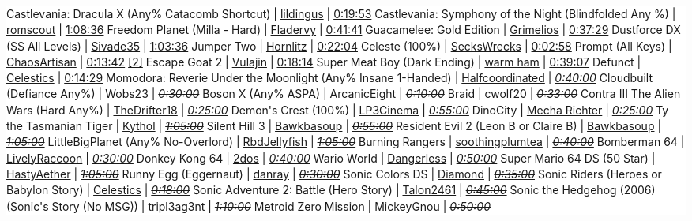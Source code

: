 Castlevania: Dracula X (Any% Catacomb Shortcut) | [lildingus](http://twitch.tv/lildingus) | [0:19:53](http://twitch.tv/gamesdonequick/v/76339447?t=6h32m28s)
Castlevania: Symphony of the Night (Blindfolded Any %) | [romscout](http://twitch.tv/romscout) | [1:08:36](http://twitch.tv/gamesdonequick/v/76339447?t=7h03m25s)
Freedom Planet (Milla - Hard) | [Fladervy](http://twitch.tv/Fladervy) | [0:41:41](http://twitch.tv/gamesdonequick/v/76412783?t=11m45s)
Guacamelee: Gold Edition | [Grimelios](http://twitch.tv/Grimelios) | [0:37:29](http://twitch.tv/gamesdonequick/v/76412783?t=1h03m25s)
Dustforce DX (SS All Levels) | [Sivade35](http://twitch.tv/Sivade35) | [1:03:36](http://twitch.tv/gamesdonequick/v/76412783?t=1h48m25s)
Jumper Two | [Hornlitz](http://twitch.tv/Hornlitz) | [0:22:04](http://twitch.tv/gamesdonequick/v/76412783?t=3h03m30s)
Celeste (100%) | [SecksWrecks](http://twitch.tv/SecksWrecks) | [0:02:58](http://twitch.tv/gamesdonequick/v/76412783?t=3h33m07s)
Prompt (All Keys) | [ChaosArtisan](http://twitch.tv/ChaosArtisan) | [0:13:42](http://twitch.tv/gamesdonequick/v/76412783?t=3h44m44s) [\[2\]](http://twitch.tv/gamesdonequick/v/76453001?t=1m18s)
Escape Goat 2 | [Vulajin](http://twitch.tv/Vulajin) | [0:18:14](http://twitch.tv/gamesdonequick/v/76453001?t=7m07s)
Super Meat Boy (Dark Ending) | [warm ham](http://twitch.tv/warm_ham) | [0:39:07](http://twitch.tv/gamesdonequick/v/76453001?t=41m20s)
Defunct | [Celestics](http://twitch.tv/Celestics) | [0:14:29](http://twitch.tv/gamesdonequick/v/76453001?t=1h38m20s)
Momodora: Reverie Under the Moonlight (Any% Insane 1-Handed) | [Halfcoordinated](http://twitch.tv/Halfcoordinated) | [*0:40:00*](http://twitch.tv/gamesdonequick/v/76453001?t=2h04m50s)
Cloudbuilt (Defiance Any%) | [Wobs23](http://twitch.tv/Wobs23) | [~~*0:30:00*~~](http://twitch.tv/gamesdonequick)
Boson X (Any% ASPA) | [ArcanicEight](http://twitch.tv/ArcanicEight) | [~~*0:10:00*~~](http://twitch.tv/gamesdonequick)
Braid | [cwolf20](http://twitch.tv/cwolf20) | [~~*0:33:00*~~](http://twitch.tv/gamesdonequick)
Contra III The Alien Wars (Hard Any%) | [TheDrifter18](http://twitch.tv/TheDrifter18) | [~~*0:25:00*~~](http://twitch.tv/gamesdonequick)
Demon's Crest (100%) | [LP3Cinema](http://twitch.tv/LP3Cinema) | [~~*0:55:00*~~](http://twitch.tv/gamesdonequick)
DinoCity | [Mecha Richter](http://twitch.tv/Mecha_Richter) | [~~*0:25:00*~~](http://twitch.tv/gamesdonequick)
Ty the Tasmanian Tiger | [Kythol](http://twitch.tv/Kythol) | [~~*1:05:00*~~](http://twitch.tv/gamesdonequick)
Silent Hill 3 | [Bawkbasoup](http://twitch.tv/Bawkbasoup) | [~~*0:55:00*~~](http://twitch.tv/gamesdonequick)
Resident Evil 2 (Leon B or Claire B) | [Bawkbasoup](http://twitch.tv/Bawkbasoup) | [~~*1:05:00*~~](http://twitch.tv/gamesdonequick)
LittleBigPlanet (Any% No-Overlord) | [RbdJellyfish](http://twitch.tv/RbdJellyfish) | [~~*1:05:00*~~](http://twitch.tv/gamesdonequick)
Burning Rangers | [soothingplumtea](http://twitch.tv/plumtea_) | [~~*0:40:00*~~](http://twitch.tv/gamesdonequick)
Bomberman 64 | [LivelyRaccoon](http://twitch.tv/LivelyRaccoon) | [~~*0:30:00*~~](http://twitch.tv/gamesdonequick)
Donkey Kong 64 | [2dos](http://twitch.tv/2dos) | [~~*0:40:00*~~](http://twitch.tv/gamesdonequick)
Wario World | [Dangerless](http://twitch.tv/Dangerless) | [~~*0:50:00*~~](http://twitch.tv/gamesdonequick)
Super Mario 64 DS (50 Star) | [HastyAether](http://twitch.tv/HastyAether) | [~~*1:05:00*~~](http://twitch.tv/gamesdonequick)
Runny Egg (Eggernaut) | [danray](http://twitch.tv/danray2352) | [~~*0:30:00*~~](http://twitch.tv/gamesdonequick)
Sonic Colors DS | [Diamond](http://twitch.tv/Diamond) | [~~*0:35:00*~~](http://twitch.tv/gamesdonequick)
Sonic Riders (Heroes or Babylon Story) | [Celestics](http://twitch.tv/Celestics) | [~~*0:18:00*~~](http://twitch.tv/gamesdonequick)
Sonic Adventure 2: Battle (Hero Story) | [Talon2461](http://twitch.tv/Talon2461) | [~~*0:45:00*~~](http://twitch.tv/gamesdonequick)
Sonic the Hedgehog (2006) (Sonic's Story (No MSG)) | [tripl3ag3nt](http://twitch.tv/tripl3ag3nt) | [~~*1:10:00*~~](http://twitch.tv/gamesdonequick)
Metroid Zero Mission | [MickeyGnou](http://twitch.tv/MickeyGnou) | [~~*0:50:00*~~](http://twitch.tv/gamesdonequick)